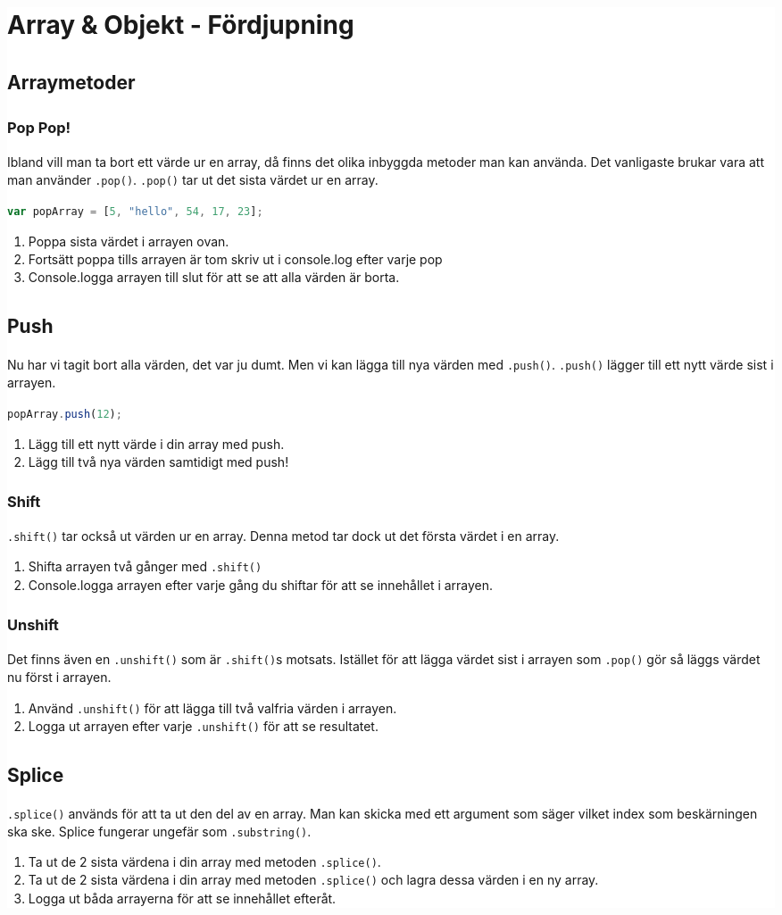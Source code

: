 # Array & Objekt - Fördjupning

## Arraymetoder

### Pop Pop!

Ibland vill man ta bort ett värde ur en array, då finns det olika inbyggda metoder man kan använda. Det vanligaste brukar vara att man använder `.pop()`. `.pop()` tar ut det sista värdet ur en array.

```javascript
var popArray = [5, "hello", 54, 17, 23];
```

1. Poppa sista värdet i arrayen ovan. 
2. Fortsätt poppa tills arrayen är tom skriv ut i console.log efter varje pop
3. Console.logga arrayen till slut för att se att alla värden är borta.

## Push

Nu har vi tagit bort alla värden, det var ju dumt. Men vi kan lägga till nya värden med `.push()`. `.push()` lägger till ett nytt värde sist i arrayen.

```javascript
popArray.push(12);
```

1. Lägg till ett nytt värde i din array med push.
2. Lägg till två nya värden samtidigt med push!

### Shift

`.shift()` tar också ut värden ur en array. Denna metod tar dock ut det första värdet i en array.

1. Shifta arrayen två gånger med `.shift()`
2. Console.logga arrayen efter varje gång du shiftar för att se innehållet i arrayen.

### Unshift

Det finns även en `.unshift()` som är `.shift()`s motsats. Istället för att lägga värdet sist i arrayen som `.pop()` gör så läggs värdet nu först i arrayen.

1. Använd `.unshift()` för att lägga till två valfria värden i arrayen.
2. Logga ut arrayen efter varje `.unshift()` för att se resultatet.

## Splice

`.splice()` används för att ta ut den del av en array. Man kan skicka med ett argument som säger vilket index som beskärningen ska ske. Splice fungerar ungefär som `.substring()`. 

1. Ta ut de 2 sista värdena i din array med metoden `.splice()`.
2. Ta ut de 2 sista värdena i din array med metoden `.splice()` och lagra dessa värden i en ny array.
3. Logga ut båda arrayerna för att se innehållet efteråt.
